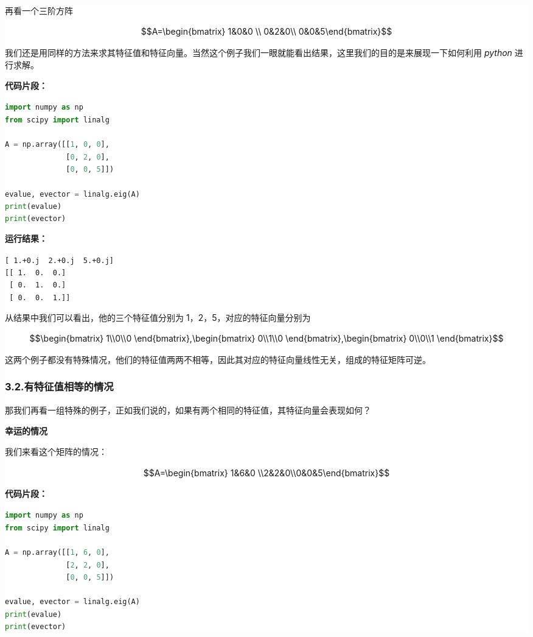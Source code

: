 再看一个三阶方阵

$$A=\begin{bmatrix} 1&0&0 \\ 0&2&0\\ 0&0&5\end{bmatrix}$$

我们还是用同样的方法来求其特征值和特征向量。当然这个例子我们一眼就能看出结果，这里我们的目的是来展现一下如何利用 $python$ 进行求解。

**代码片段：**

```python
import numpy as np
from scipy import linalg

A = np.array([[1, 0, 0],
              [0, 2, 0],
              [0, 0, 5]])

evalue, evector = linalg.eig(A)
print(evalue)
print(evector)
```

**运行结果：**

```
[ 1.+0.j  2.+0.j  5.+0.j]
[[ 1.  0.  0.]
 [ 0.  1.  0.]
 [ 0.  0.  1.]]
```

从结果中我们可以看出，他的三个特征值分别为 $1$，$2$，$5$，对应的特征向量分别为

$$\begin{bmatrix} 1\\0\\0 \end{bmatrix},\begin{bmatrix} 0\\1\\0 \end{bmatrix},\begin{bmatrix} 0\\0\\1 \end{bmatrix}$$

这两个例子都没有特殊情况，他们的特征值两两不相等，因此其对应的特征向量线性无关，组成的特征矩阵可逆。

### 3.2.有特征值相等的情况

那我们再看一组特殊的例子，正如我们说的，如果有两个相同的特征值，其特征向量会表现如何？

**幸运的情况**

我们来看这个矩阵的情况：

$$A=\begin{bmatrix} 1&6&0 \\2&2&0\\0&0&5\end{bmatrix}$$

**代码片段：**

```python
import numpy as np
from scipy import linalg

A = np.array([[1, 6, 0],
              [2, 2, 0],
              [0, 0, 5]])

evalue, evector = linalg.eig(A)
print(evalue)
print(evector)
```
